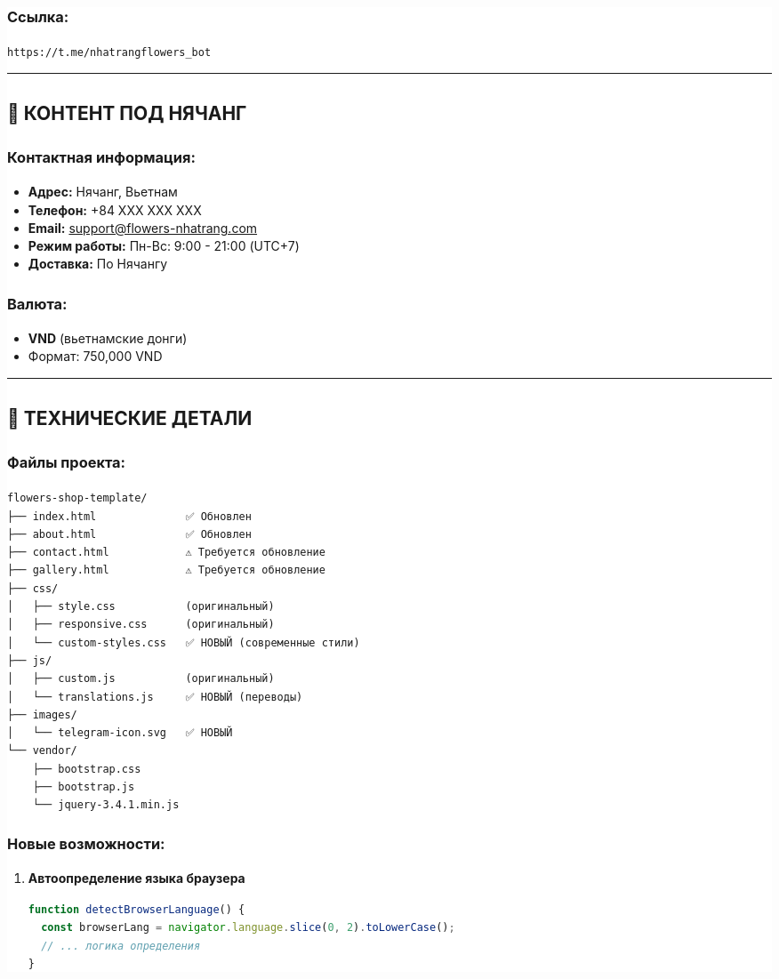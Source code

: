 ### Ссылка:
```
https://t.me/nhatrangflowers_bot
```

---

## 📍 КОНТЕНТ ПОД НЯЧАНГ

### Контактная информация:
- **Адрес:** Нячанг, Вьетнам
- **Телефон:** +84 XXX XXX XXX
- **Email:** support@flowers-nhatrang.com
- **Режим работы:** Пн-Вс: 9:00 - 21:00 (UTC+7)
- **Доставка:** По Нячангу

### Валюта:
- **VND** (вьетнамские донги)
- Формат: 750,000 VND

---

## 🔧 ТЕХНИЧЕСКИЕ ДЕТАЛИ

### Файлы проекта:
```
flowers-shop-template/
├── index.html              ✅ Обновлен
├── about.html              ✅ Обновлен
├── contact.html            ⚠️ Требуется обновление
├── gallery.html            ⚠️ Требуется обновление
├── css/
│   ├── style.css           (оригинальный)
│   ├── responsive.css      (оригинальный)
│   └── custom-styles.css   ✅ НОВЫЙ (современные стили)
├── js/
│   ├── custom.js           (оригинальный)
│   └── translations.js     ✅ НОВЫЙ (переводы)
├── images/
│   └── telegram-icon.svg   ✅ НОВЫЙ
└── vendor/
    ├── bootstrap.css
    ├── bootstrap.js
    └── jquery-3.4.1.min.js
```

### Новые возможности:
1. **Автоопределение языка браузера**
   ```javascript
   function detectBrowserLanguage() {
     const browserLang = navigator.language.slice(0, 2).toLowerCase();
     // ... логика определения
   }
   ```
